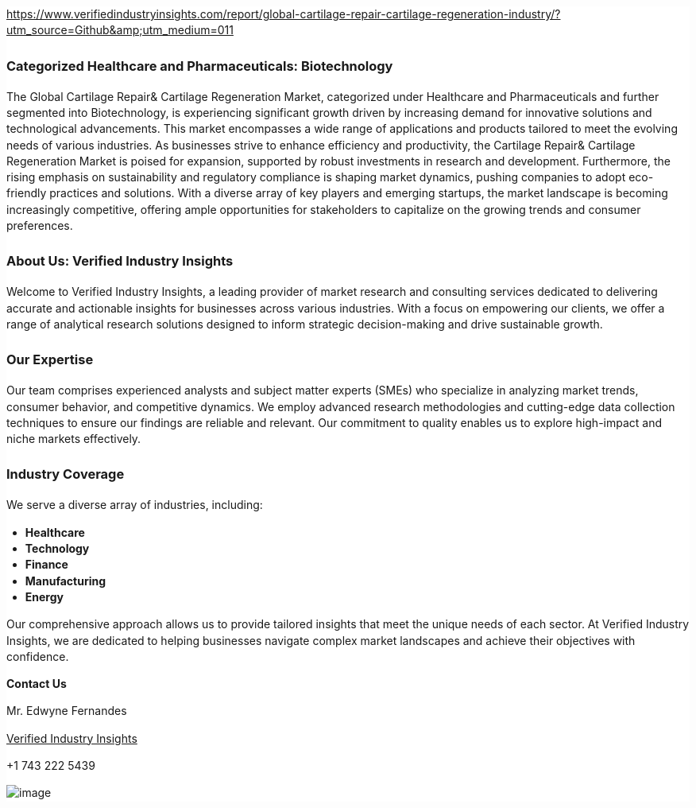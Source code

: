 </strong><a href="https://www.verifiedindustryinsights.com/report/global-cartilage-repair-cartilage-regeneration-industry/?utm_source=Github&amp;utm_medium=011">https://www.verifiedindustryinsights.com/report/global-cartilage-repair-cartilage-regeneration-industry/?utm_source=Github&amp;utm_medium=011</a>&nbsp;</p><h3>Categorized Healthcare and Pharmaceuticals: Biotechnology </h3><p>The Global Cartilage Repair& Cartilage Regeneration Market, categorized under Healthcare and Pharmaceuticals and further segmented into Biotechnology, is experiencing significant growth driven by increasing demand for innovative solutions and technological advancements. This market encompasses a wide range of applications and products tailored to meet the evolving needs of various industries. As businesses strive to enhance efficiency and productivity, the Cartilage Repair& Cartilage Regeneration Market is poised for expansion, supported by robust investments in research and development. Furthermore, the rising emphasis on sustainability and regulatory compliance is shaping market dynamics, pushing companies to adopt eco-friendly practices and solutions. With a diverse array of key players and emerging startups, the market landscape is becoming increasingly competitive, offering ample opportunities for stakeholders to capitalize on the growing trends and consumer preferences.</p><h3>About Us: Verified Industry Insights</h3><p>Welcome to Verified Industry Insights, a leading provider of market research and consulting services dedicated to delivering accurate and actionable insights for businesses across various industries. With a focus on empowering our clients, we offer a range of analytical research solutions designed to inform strategic decision-making and drive sustainable growth.</p><h3>Our Expertise</h3><p>Our team comprises experienced analysts and subject matter experts (SMEs) who specialize in analyzing market trends, consumer behavior, and competitive dynamics. We employ advanced research methodologies and cutting-edge data collection techniques to ensure our findings are reliable and relevant. Our commitment to quality enables us to explore high-impact and niche markets effectively.</p><h3>Industry Coverage</h3><p>We serve a diverse array of industries, including:</p><ul><li><strong>Healthcare</strong></li><li><strong>Technology</strong></li><li><strong>Finance</strong></li><li><strong>Manufacturing</strong></li><li><strong>Energy</strong></li></ul><p>Our comprehensive approach allows us to provide tailored insights that meet the unique needs of each sector. At Verified Industry Insights, we are dedicated to helping businesses navigate complex market landscapes and achieve their objectives with confidence.</p><p><strong>Contact Us</strong></p><p>Mr. Edwyne Fernandes</p><p><a href="https://www.verifiedindustryinsights.com/">Verified Industry Insights</a></p><p>+1 743 222 5439</p>
![image](https://github.com/user-attachments/assets/f987a5a0-229e-4901-92fa-37ad600c202a)
